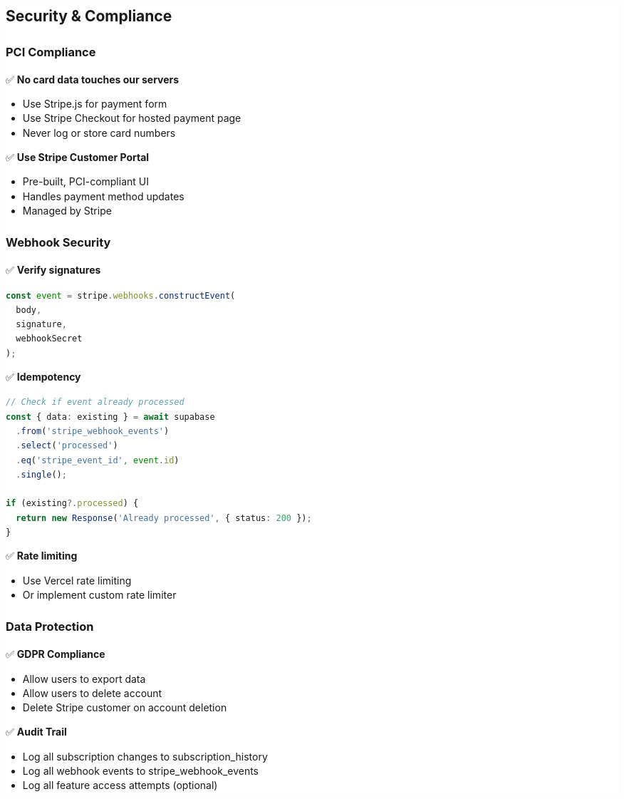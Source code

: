 
## Security & Compliance

### PCI Compliance

✅ **No card data touches our servers**
- Use Stripe.js for payment form
- Use Stripe Checkout for hosted payment page
- Never log or store card numbers

✅ **Use Stripe Customer Portal**
- Pre-built, PCI-compliant UI
- Handles payment method updates
- Managed by Stripe

### Webhook Security

✅ **Verify signatures**
```typescript
const event = stripe.webhooks.constructEvent(
  body,
  signature,
  webhookSecret
);
```

✅ **Idempotency**
```typescript
// Check if event already processed
const { data: existing } = await supabase
  .from('stripe_webhook_events')
  .select('processed')
  .eq('stripe_event_id', event.id)
  .single();

if (existing?.processed) {
  return new Response('Already processed', { status: 200 });
}
```

✅ **Rate limiting**
- Use Vercel rate limiting
- Or implement custom rate limiter

### Data Protection

✅ **GDPR Compliance**
- Allow users to export data
- Allow users to delete account
- Delete Stripe customer on account deletion

✅ **Audit Trail**
- Log all subscription changes to subscription_history
- Log all webhook events to stripe_webhook_events
- Log all feature access attempts (optional)
